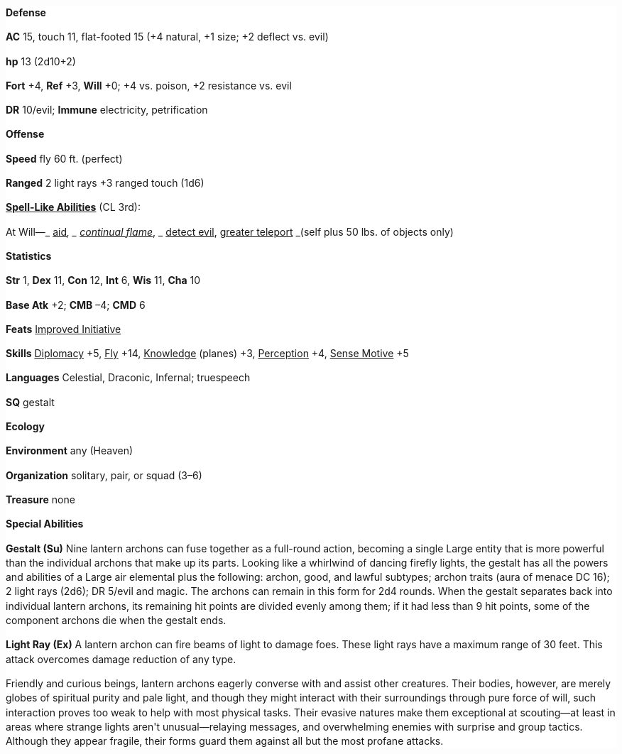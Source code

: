 **Defense**

**AC** 15, touch 11, flat-footed 15 (+4 natural, +1 size; +2 deflect vs. evil)

**hp** 13 (2d10+2)

**Fort** +4, **Ref** +3, **Will** +0; +4 vs. poison, +2 resistance vs. evil

**DR** 10/evil; **Immune** electricity, petrification

**Offense**

**Speed** fly 60 ft. (perfect)

**Ranged** 2 light rays +3 ranged touch (1d6)

**[Spell-Like Abilities](universalMonsterRules.md#_spell-like-abilities)** (CL 3rd):

At Will—_ [aid](../spells/aid.md#_aid)_, _ [continual flame](../spells/continualFlame.md#_continual-flame)_, _ [detect evil](../spells/detectEvil.md#_detect-evil), [greater teleport](../spells/teleport.md#_teleport-greater) _(self plus 50 lbs. of objects only)

**Statistics**

**Str** 1, **Dex** 11, **Con** 12, **Int** 6, **Wis** 11, **Cha** 10

**Base Atk** +2; **CMB** –4; **CMD** 6

**Feats** [Improved Initiative](../feats.md#_improved-initiative)

**Skills** [Diplomacy](../skills/diplomacy.md#_diplomacy) +5, [Fly](../skills/fly.md#_fly) +14, [Knowledge](../skills/knowledge.md#_knowledge) (planes) +3, [Perception](../skills/perception.md#_perception) +4, [Sense Motive](../skills/senseMotive.md#_sense-motive) +5

**Languages** Celestial, Draconic, Infernal; truespeech

**SQ** gestalt

**Ecology**

**Environment** any (Heaven)

**Organization** solitary, pair, or squad (3–6)

**Treasure** none

**Special Abilities**

**Gestalt (Su)** Nine lantern archons can fuse together as a full-round action, becoming a single Large entity that is more powerful than the individual archons that make up its parts. Looking like a whirlwind of dancing firefly lights, the gestalt has all the powers and abilities of a Large air elemental plus the following: archon, good, and lawful subtypes; archon traits (aura of menace DC 16); 2 light rays (2d6); DR 5/evil and magic. The archons can remain in this form for 2d4 rounds. When the gestalt separates back into individual lantern archons, its remaining hit points are divided evenly among them; if it had less than 9 hit points, some of the component archons die when the gestalt ends.

**Light Ray (Ex)** A lantern archon can fire beams of light to damage foes. These light rays have a maximum range of 30 feet. This attack overcomes damage reduction of any type.

Friendly and curious beings, lantern archons eagerly converse with and assist other creatures. Their bodies, however, are merely globes of spiritual purity and pale light, and though they might interact with their surroundings through pure force of will, such interaction proves too weak to help with most physical tasks. Their evasive natures make them exceptional at scouting—at least in areas where strange lights aren't unusual—relaying messages, and overwhelming enemies with surprise and group tactics. Although they appear fragile, their forms guard them against all but the most profane attacks.
